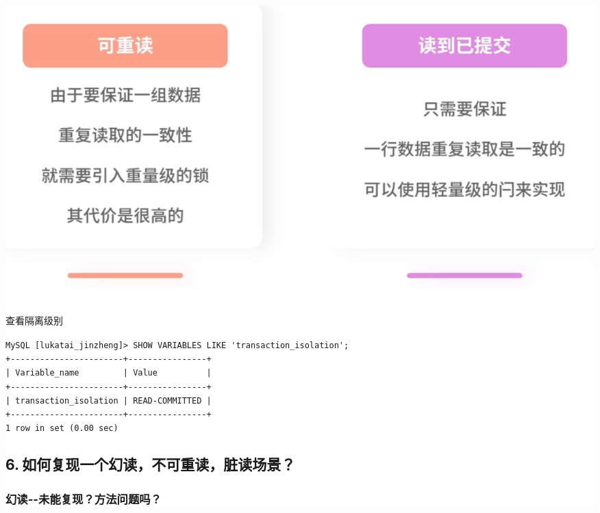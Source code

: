 ![image-20240712160557171](第二周问答.assets/image-20240712160557171.png)



查看隔离级别

```
MySQL [lukatai_jinzheng]> SHOW VARIABLES LIKE 'transaction_isolation';
+-----------------------+----------------+
| Variable_name         | Value          |
+-----------------------+----------------+
| transaction_isolation | READ-COMMITTED |
+-----------------------+----------------+
1 row in set (0.00 sec)
```



## 6. 如何复现一个幻读，不可重读，脏读场景？

### 幻读--未能复现？方法问题吗？
